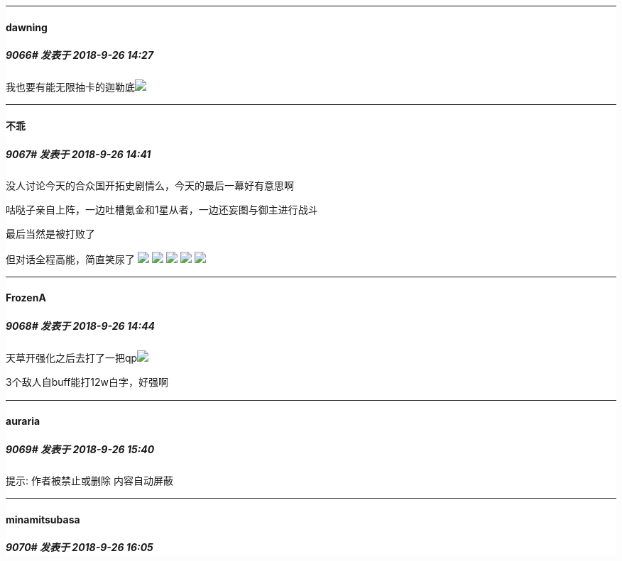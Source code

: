
*****

####  dawning  
##### 9066#       发表于 2018-9-26 14:27


我也要有能无限抽卡的迦勒底<img src="https://static.saraba1st.com/image/smiley/face2017/066.png" referrerpolicy="no-referrer">


*****

####  不乖  
##### 9067#       发表于 2018-9-26 14:41


没人讨论今天的合众国开拓史剧情么，今天的最后一幕好有意思啊

咕哒子亲自上阵，一边吐槽氪金和1星从者，一边还妄图与御主进行战斗

最后当然是被打败了

但对话全程高能，简直笑尿了
<img src="https://wx1.sinaimg.cn/mw690/005zZkAHgy1fvmxhl99vmj30ki0bdna4.jpg" referrerpolicy="no-referrer">
<img src="https://wx3.sinaimg.cn/mw690/005zZkAHgy1fvmxhmdrh5j30kj0b6dso.jpg" referrerpolicy="no-referrer">
<img src="https://wx4.sinaimg.cn/mw690/005zZkAHgy1fvmxpgzau5j30k3036n0f.jpg" referrerpolicy="no-referrer">
<img src="https://wx3.sinaimg.cn/mw690/005zZkAHgy1fvmxph0udgj30ka03i0wi.jpg" referrerpolicy="no-referrer">
<img src="https://wx3.sinaimg.cn/mw690/005zZkAHgy1fvmxph038qj30kg03ijv2.jpg" referrerpolicy="no-referrer">


*****

####  FrozenA  
##### 9068#       发表于 2018-9-26 14:44


天草开强化之后去打了一把qp<img src="https://static.saraba1st.com/image/smiley/face2017/064.png" referrerpolicy="no-referrer">

3个敌人自buff能打12w白字，好强啊


*****

####  auraria  
##### 9069#       发表于 2018-9-26 15:40

提示: 作者被禁止或删除 内容自动屏蔽


*****

####  minamitsubasa  
##### 9070#       发表于 2018-9-26 16:05
